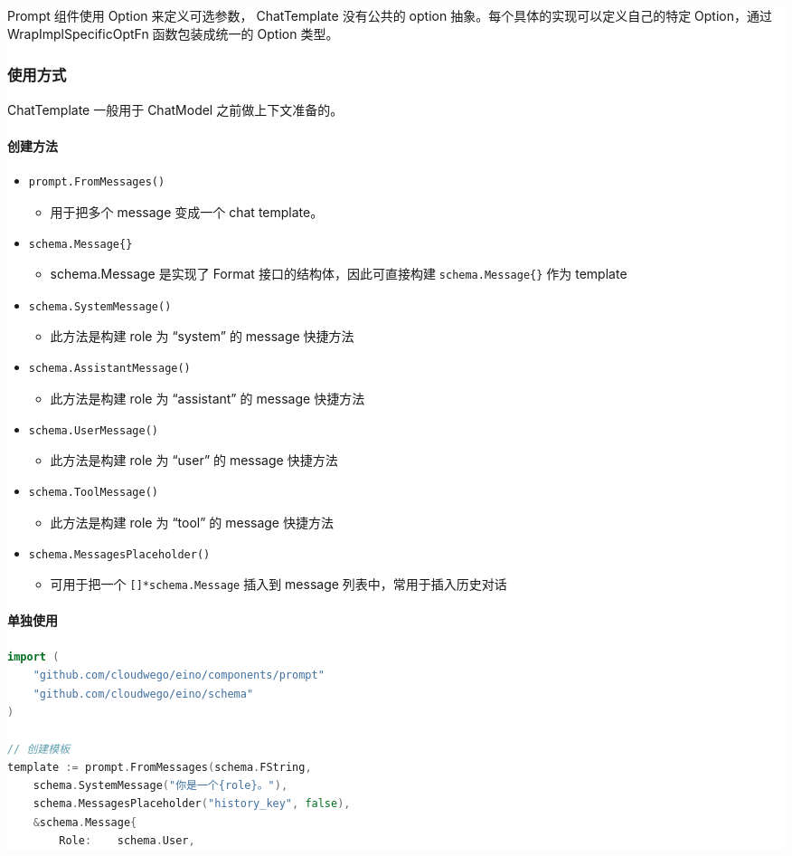 Prompt 组件使用 Option 来定义可选参数， ChatTemplate 没有公共的 option 抽象。每个具体的实现可以定义自己的特定 Option，通过 WrapImplSpecificOptFn 函数包装成统一的 Option 类型。



### **使用方式**

ChatTemplate 一般用于 ChatModel 之前做上下文准备的。

#### 创建方法

- ```
  prompt.FromMessages()
  ```

  - 用于把多个 message 变成一个 chat template。

- ```
  schema.Message{}
  ```

  - schema.Message 是实现了 Format 接口的结构体，因此可直接构建 `schema.Message{}` 作为 template

- ```
  schema.SystemMessage()
  ```

  - 此方法是构建 role 为 “system” 的 message 快捷方法

- ```
  schema.AssistantMessage()
  ```

  - 此方法是构建 role 为 “assistant” 的 message 快捷方法

- ```
  schema.UserMessage()
  ```

  - 此方法是构建 role 为 “user” 的 message 快捷方法

- ```
  schema.ToolMessage()
  ```

  - 此方法是构建 role 为 “tool” 的 message 快捷方法

- ```
  schema.MessagesPlaceholder()
  ```

  - 可用于把一个 `[]*schema.Message` 插入到 message 列表中，常用于插入历史对话



#### **单独使用**

```go
import (
    "github.com/cloudwego/eino/components/prompt"
    "github.com/cloudwego/eino/schema"
)

// 创建模板
template := prompt.FromMessages(schema.FString,
    schema.SystemMessage("你是一个{role}。"),
    schema.MessagesPlaceholder("history_key", false),
    &schema.Message{
        Role:    schema.User,
  ```
